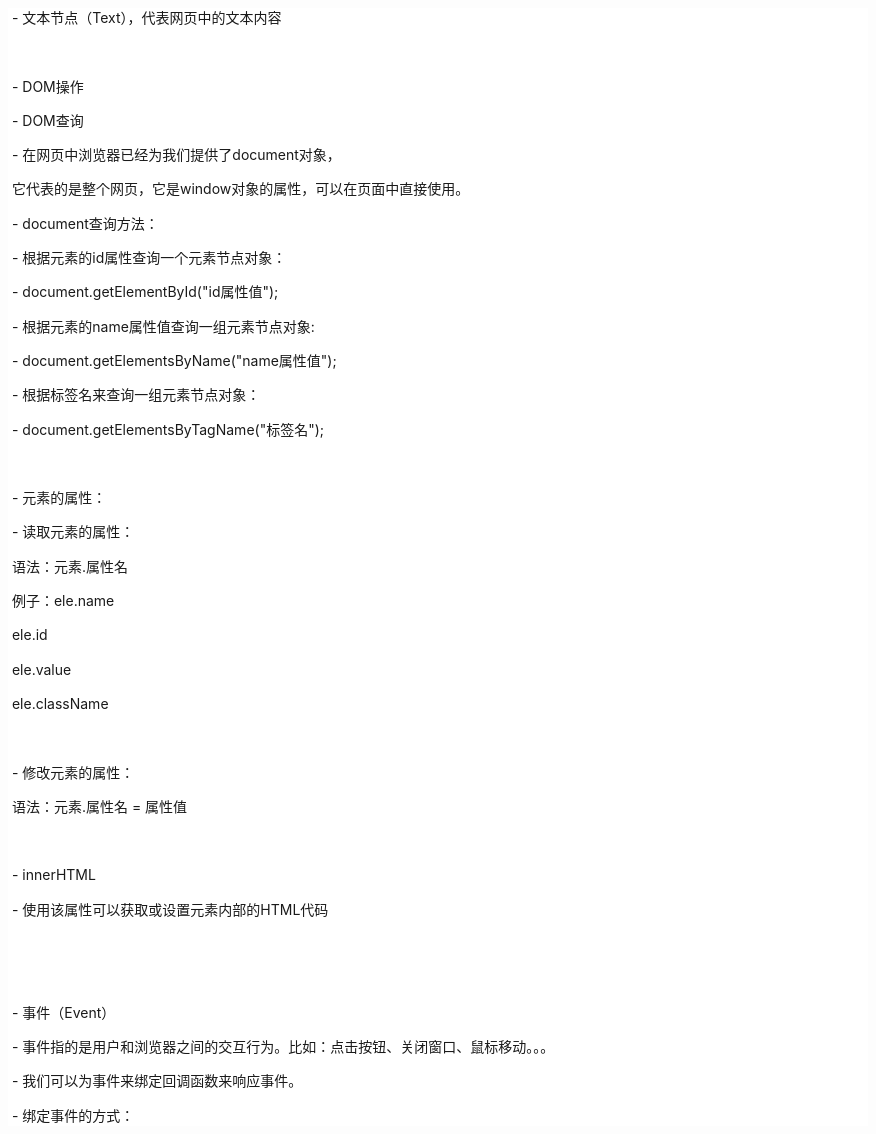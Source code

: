 ​			- 文本节点（Text），代表网页中的文本内容

​			

​	- DOM操作

​		- DOM查询

​		- 在网页中浏览器已经为我们提供了document对象，

​			它代表的是整个网页，它是window对象的属性，可以在页面中直接使用。

​		- document查询方法：

​			- 根据元素的id属性查询一个元素节点对象：

​				- document.getElementById("id属性值");

​			- 根据元素的name属性值查询一组元素节点对象:

​				- document.getElementsByName("name属性值");

​			- 根据标签名来查询一组元素节点对象：

​				- document.getElementsByTagName("标签名");

​				

​		- 元素的属性：

​			- 读取元素的属性：

​				语法：元素.属性名

​				例子：ele.name  

​					  ele.id  

​					  ele.value 

​					  ele.className

​					  

​			- 修改元素的属性：

​				语法：元素.属性名 = 属性值

​				

​			- innerHTML

​				- 使用该属性可以获取或设置元素内部的HTML代码

​				

​				

​	- 事件（Event）

​		- 事件指的是用户和浏览器之间的交互行为。比如：点击按钮、关闭窗口、鼠标移动。。。

​		- 我们可以为事件来绑定回调函数来响应事件。

​		- 绑定事件的方式：
